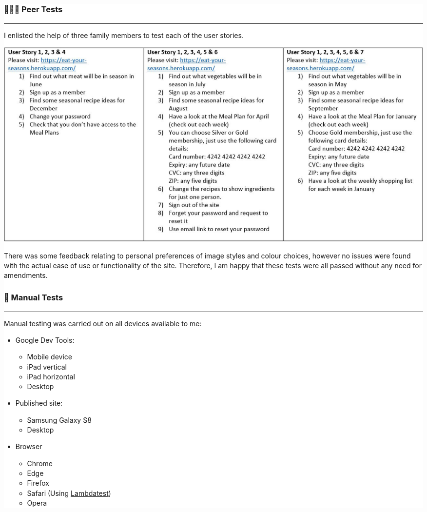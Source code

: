 ### :people_holding_hands: Peer Tests
---

I enlisted the help of three family members to test each of the user stories.

![Testing Instructions](testing/peer_test_instructions.jpg)

There was some feedback relating to personal preferences of image styles and colour choices, however no issues were found with the
actual ease of use or functionality of the site. Therefore, I am happy that these tests were all passed without any need for amendments.

### :memo: Manual Tests
---
Manual testing was carried out on all devices available to me:
* Google Dev Tools:
    * Mobile device
    * iPad vertical
    * iPad horizontal
    * Desktop

* Published site:
    * Samsung Galaxy S8
    * Desktop

* Browser
    * Chrome
    * Edge
    * Firefox
    * Safari (Using [Lambdatest](https://www.lambdatest.com/))
    * Opera 
